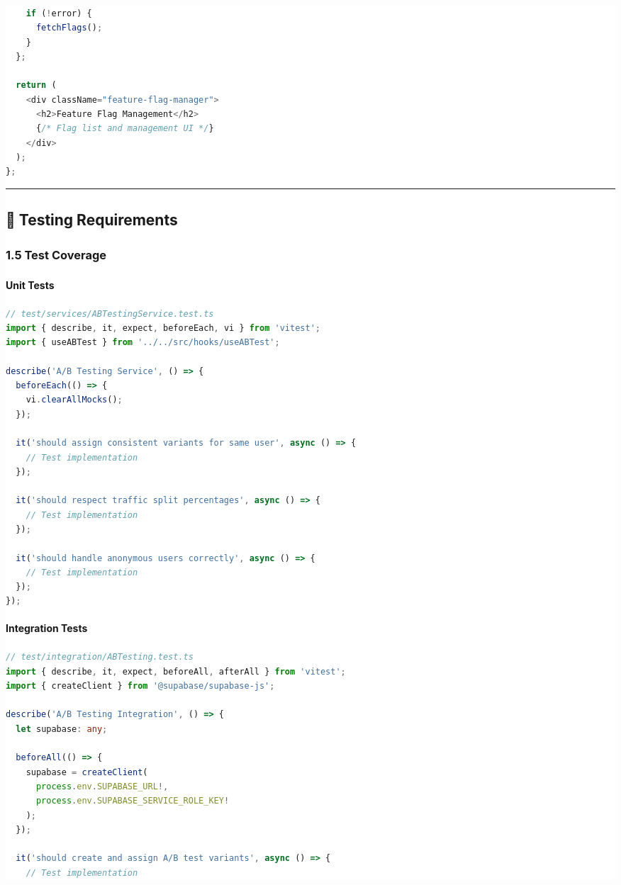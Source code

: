 ```typescript
    if (!error) {
      fetchFlags();
    }
  };

  return (
    <div className="feature-flag-manager">
      <h2>Feature Flag Management</h2>
      {/* Flag list and management UI */}
    </div>
  );
};
```

---

## 🧪 Testing Requirements

### 1.5 Test Coverage

#### Unit Tests
```typescript
// test/services/ABTestingService.test.ts
import { describe, it, expect, beforeEach, vi } from 'vitest';
import { useABTest } from '../../src/hooks/useABTest';

describe('A/B Testing Service', () => {
  beforeEach(() => {
    vi.clearAllMocks();
  });

  it('should assign consistent variants for same user', async () => {
    // Test implementation
  });

  it('should respect traffic split percentages', async () => {
    // Test implementation
  });

  it('should handle anonymous users correctly', async () => {
    // Test implementation
  });
});
```

#### Integration Tests
```typescript
// test/integration/ABTesting.test.ts
import { describe, it, expect, beforeAll, afterAll } from 'vitest';
import { createClient } from '@supabase/supabase-js';

describe('A/B Testing Integration', () => {
  let supabase: any;

  beforeAll(() => {
    supabase = createClient(
      process.env.SUPABASE_URL!,
      process.env.SUPABASE_SERVICE_ROLE_KEY!
    );
  });

  it('should create and assign A/B test variants', async () => {
    // Test implementation
```